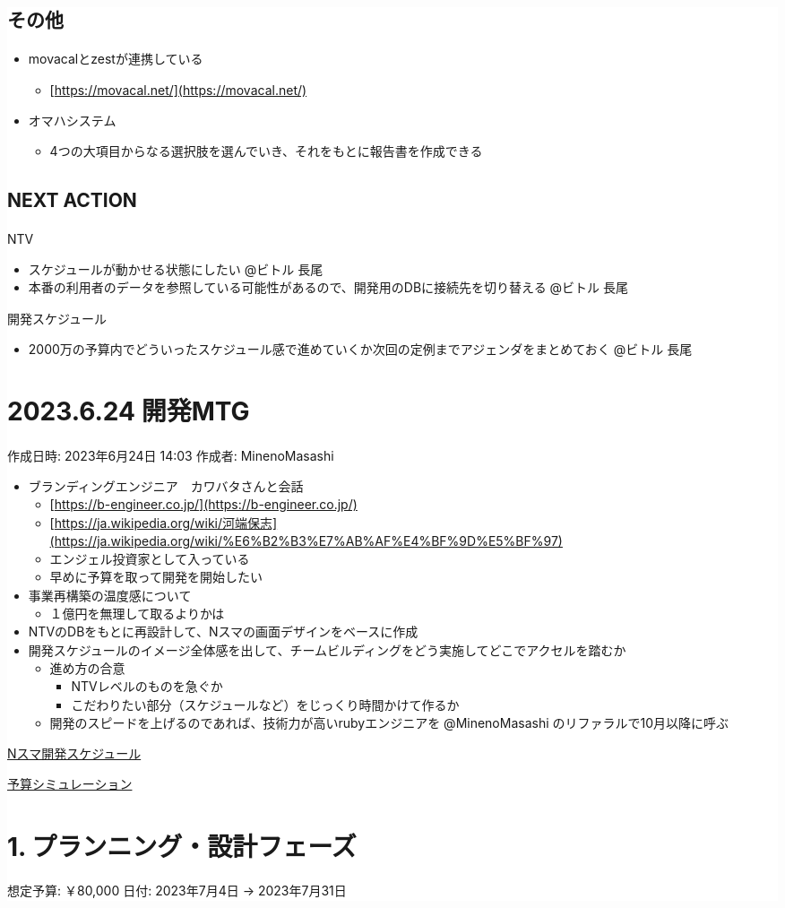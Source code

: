 ## その他

- movacalとzestが連携している
    - [https://movacal.net/](https://movacal.net/)

- オマハシステム
    - 4つの大項目からなる選択肢を選んでいき、それをもとに報告書を作成できる

## NEXT ACTION

NTV

- スケジュールが動かせる状態にしたい @ビトル 長尾
- 本番の利用者のデータを参照している可能性があるので、開発用のDBに接続先を切り替える @ビトル 長尾

開発スケジュール

- 2000万の予算内でどういったスケジュール感で進めていくか次回の定例までアジェンダをまとめておく @ビトル 長尾

# 2023.6.24 開発MTG

作成日時: 2023年6月24日 14:03
作成者: MinenoMasashi

- ブランディングエンジニア　カワバタさんと会話
    - [https://b-engineer.co.jp/](https://b-engineer.co.jp/)
    - [https://ja.wikipedia.org/wiki/河端保志](https://ja.wikipedia.org/wiki/%E6%B2%B3%E7%AB%AF%E4%BF%9D%E5%BF%97)
    - エンジェル投資家として入っている
    - 早めに予算を取って開発を開始したい
- 事業再構築の温度感について
    - １億円を無理して取るよりかは
- NTVのDBをもとに再設計して、Nスマの画面デザインをベースに作成
- 開発スケジュールのイメージ全体感を出して、チームビルディングをどう実施してどこでアクセルを踏むか
    - 進め方の合意
        - NTVレベルのものを急ぐか
        - こだわりたい部分（スケジュールなど）をじっくり時間かけて作るか
    - 開発のスピードを上げるのであれば、技術力が高いrubyエンジニアを @MinenoMasashi のリファラルで10月以降に呼ぶ

[Nスマ開発スケジュール](2023%206%2024%20%E9%96%8B%E7%99%BAMTG%20c252e2d1595149a28124cc7043f5b4ae/N%E3%82%B9%E3%83%9E%E9%96%8B%E7%99%BA%E3%82%B9%E3%82%B1%E3%82%B7%E3%82%99%E3%83%A5%E3%83%BC%E3%83%AB%200e89b6d9d4e64588a86871cbd78aa06b.csv)

[予算シミュレーション](2023%206%2024%20%E9%96%8B%E7%99%BAMTG%20c252e2d1595149a28124cc7043f5b4ae/%E4%BA%88%E7%AE%97%E3%82%B7%E3%83%9F%E3%83%A5%E3%83%AC%E3%83%BC%E3%82%B7%E3%83%A7%E3%83%B3%20c7264317164a4303b81dc31bbdab28f6.csv)

# 1. プランニング・設計フェーズ

想定予算: ￥80,000
日付: 2023年7月4日 → 2023年7月31日
